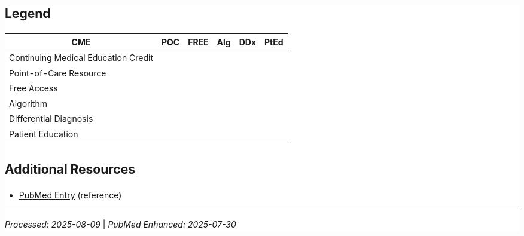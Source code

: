 ## Legend

| CME | POC | FREE | Alg | DDx | PtEd |
|---|---|---|---|---|---|
| Continuing Medical Education Credit |
| Point-of-Care Resource |
| Free Access |
| Algorithm |
| Differential Diagnosis |
| Patient Education |

## Additional Resources

- [PubMed Entry](https://pubmed.ncbi.nlm.nih.gov/37054419/) (reference)

---

*Processed: 2025-08-09* | *PubMed Enhanced: 2025-07-30*
